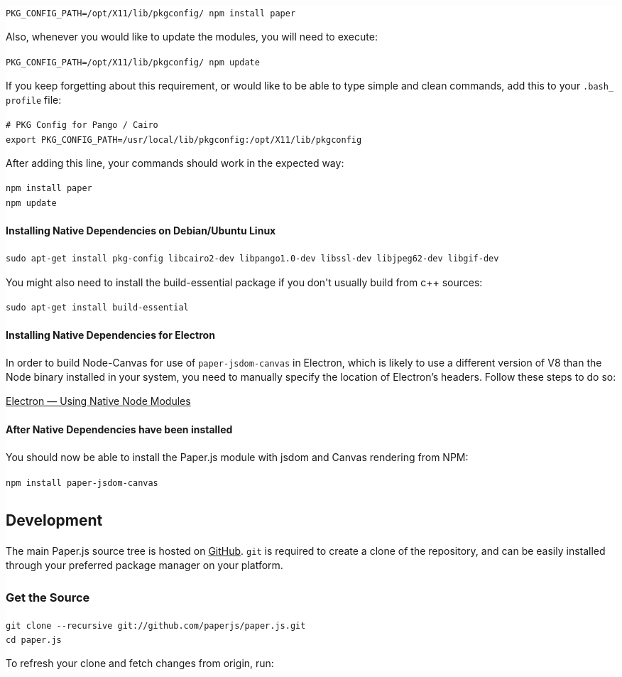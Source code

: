     PKG_CONFIG_PATH=/opt/X11/lib/pkgconfig/ npm install paper

Also, whenever you would like to update the modules, you will need to execute:

    PKG_CONFIG_PATH=/opt/X11/lib/pkgconfig/ npm update

If you keep forgetting about this requirement, or would like to be able to type
simple and clean commands, add this to your `.bash_profile` file:

    # PKG Config for Pango / Cairo
    export PKG_CONFIG_PATH=/usr/local/lib/pkgconfig:/opt/X11/lib/pkgconfig

After adding this line, your commands should work in the expected way:

    npm install paper
    npm update

#### Installing Native Dependencies on Debian/Ubuntu Linux

    sudo apt-get install pkg-config libcairo2-dev libpango1.0-dev libssl-dev libjpeg62-dev libgif-dev

You might also need to install the build-essential package if you don't usually
build from c++ sources:

    sudo apt-get install build-essential

#### Installing Native Dependencies for Electron

In order to build Node-Canvas for use of `paper-jsdom-canvas` in Electron, which
is likely to use a different version of V8 than the Node binary installed in
your system, you need to manually specify the location of Electron’s headers.
Follow these steps to do so:

[Electron — Using Native Node
Modules](https://electron.atom.io/docs/tutorial/using-native-node-modules/)

#### After Native Dependencies have been installed

You should now be able to install the Paper.js module with jsdom and Canvas
rendering from NPM:

    npm install paper-jsdom-canvas

## Development

The main Paper.js source tree is hosted on
[GitHub](https://github.com/paperjs/paper.js/). `git` is required to create a
clone of the repository, and can be easily installed through your preferred
package manager on your platform.

### Get the Source

    git clone --recursive git://github.com/paperjs/paper.js.git
    cd paper.js

To refresh your clone and fetch changes from origin, run:
